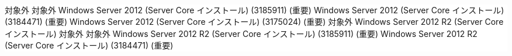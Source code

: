 </td>
<td style="border:1px solid black;">
対象外

</td>
<td style="border:1px solid black;">
対象外

</td>
<td style="border:1px solid black;">
Windows Server 2012 (Server Core インストール)  
(3185911)  
(重要)

</td>
<td style="border:1px solid black;">
Windows Server 2012 (Server Core インストール)  
(3184471)  
(重要)

</td>
<td style="border:1px solid black;">
Windows Server 2012 (Server Core インストール)  
(3175024)  
(重要)

</td>
<td style="border:1px solid black;">
対象外

</td>
</tr>
<tr>
<td style="border:1px solid black;">
Windows Server 2012 R2  
(Server Core インストール)

</td>
<td style="border:1px solid black;">
対象外

</td>
<td style="border:1px solid black;">
対象外

</td>
<td style="border:1px solid black;">
Windows Server 2012 R2 (Server Core インストール)  
(3185911)  
(重要)

</td>
<td style="border:1px solid black;">
Windows Server 2012 R2 (Server Core インストール)  
(3184471)  
(重要)
